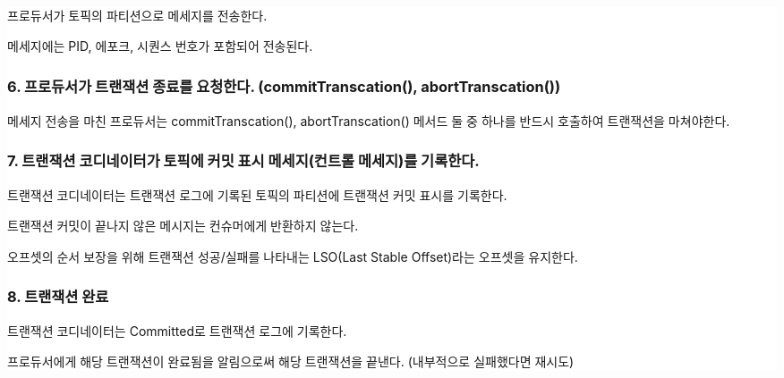 프로듀서가 토픽의 파티션으로 메세지를 전송한다.

메세지에는 PID, 에포크, 시퀀스 번호가 포함되어 전송된다.

### 6. 프로듀서가 트랜잭션 종료를 요청한다. (commitTranscation(), abortTranscation())

메세지 전송을 마친 프로듀서는 commitTranscation(), abortTranscation() 메서드 둘 중 하나를 반드시 호출하여 트랜잭션을 마쳐야한다.

### 7. 트랜잭션 코디네이터가 토픽에 커밋 표시 메세지(컨트롤 메세지)를 기록한다.

트랜잭션 코디네이터는 트랜잭션 로그에 기록된 토픽의 파티션에 트랜잭션 커밋 표시를 기록한다.

트랜잭션 커밋이 끝나지 않은 메시지는 컨슈머에게 반환하지 않는다.

오프셋의 순서 보장을 위해 트랜잭션 성공/실패를 나타내는 LSO(Last Stable Offset)라는 오프셋을 유지한다.

### 8. 트랜잭션 완료

트랜잭션 코디네이터는 Committed로 트랜잭션 로그에 기록한다.

프로듀서에게 해당 트랜잭션이 완료됨을 알림으로써 해당 트랜잭션을 끝낸다. (내부적으로 실패했다면 재시도)